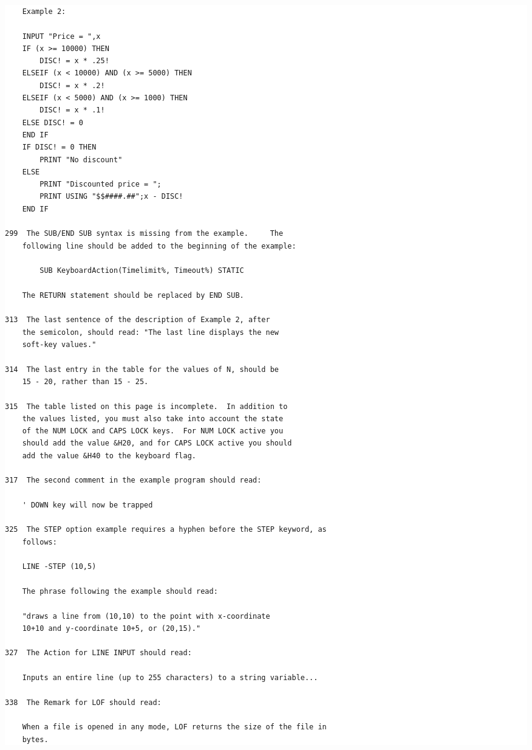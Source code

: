         Example 2:

        INPUT "Price = ",x
        IF (x >= 10000) THEN
            DISC! = x * .25!
        ELSEIF (x < 10000) AND (x >= 5000) THEN
            DISC! = x * .2!
        ELSEIF (x < 5000) AND (x >= 1000) THEN
            DISC! = x * .1!
        ELSE DISC! = 0
        END IF
        IF DISC! = 0 THEN
            PRINT "No discount"
        ELSE
            PRINT "Discounted price = ";
            PRINT USING "$$####.##";x - DISC!
        END IF

    299  The SUB/END SUB syntax is missing from the example.     The
        following line should be added to the beginning of the example:

            SUB KeyboardAction(Timelimit%, Timeout%) STATIC

        The RETURN statement should be replaced by END SUB.

    313  The last sentence of the description of Example 2, after
        the semicolon, should read: "The last line displays the new
        soft-key values."

    314  The last entry in the table for the values of N, should be
        15 - 20, rather than 15 - 25.

    315  The table listed on this page is incomplete.  In addition to
        the values listed, you must also take into account the state
        of the NUM LOCK and CAPS LOCK keys.  For NUM LOCK active you
        should add the value &H20, and for CAPS LOCK active you should
        add the value &H40 to the keyboard flag.

    317  The second comment in the example program should read:

        ' DOWN key will now be trapped

    325  The STEP option example requires a hyphen before the STEP keyword, as
        follows:

        LINE -STEP (10,5)

        The phrase following the example should read:

        "draws a line from (10,10) to the point with x-coordinate
        10+10 and y-coordinate 10+5, or (20,15)."

    327  The Action for LINE INPUT should read:

        Inputs an entire line (up to 255 characters) to a string variable...

    338  The Remark for LOF should read:

        When a file is opened in any mode, LOF returns the size of the file in
        bytes.
